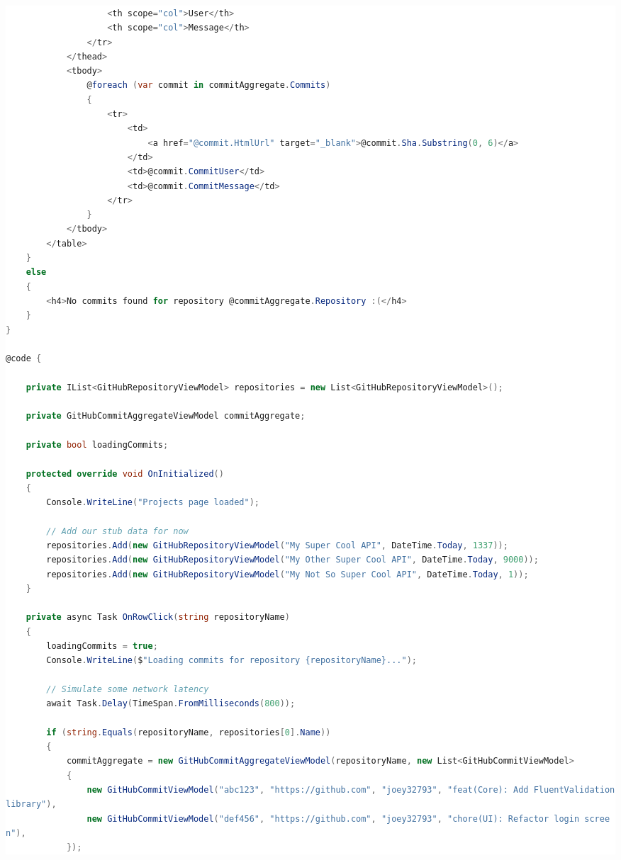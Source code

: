 ```csharp
                    <th scope="col">User</th>
                    <th scope="col">Message</th>
                </tr>
            </thead>
            <tbody>
                @foreach (var commit in commitAggregate.Commits)
                {
                    <tr>
                        <td>
                            <a href="@commit.HtmlUrl" target="_blank">@commit.Sha.Substring(0, 6)</a>
                        </td>
                        <td>@commit.CommitUser</td>
                        <td>@commit.CommitMessage</td>
                    </tr>
                }
            </tbody>
        </table>
    }
    else
    {
        <h4>No commits found for repository @commitAggregate.Repository :(</h4>
    }
}

@code {

    private IList<GitHubRepositoryViewModel> repositories = new List<GitHubRepositoryViewModel>();

    private GitHubCommitAggregateViewModel commitAggregate;

    private bool loadingCommits;

    protected override void OnInitialized()
    {
        Console.WriteLine("Projects page loaded");

        // Add our stub data for now
        repositories.Add(new GitHubRepositoryViewModel("My Super Cool API", DateTime.Today, 1337));
        repositories.Add(new GitHubRepositoryViewModel("My Other Super Cool API", DateTime.Today, 9000));
        repositories.Add(new GitHubRepositoryViewModel("My Not So Super Cool API", DateTime.Today, 1));
    }

    private async Task OnRowClick(string repositoryName)
    {
        loadingCommits = true;
        Console.WriteLine($"Loading commits for repository {repositoryName}...");

        // Simulate some network latency
        await Task.Delay(TimeSpan.FromMilliseconds(800));

        if (string.Equals(repositoryName, repositories[0].Name))
        {
            commitAggregate = new GitHubCommitAggregateViewModel(repositoryName, new List<GitHubCommitViewModel>
            {
                new GitHubCommitViewModel("abc123", "https://github.com", "joey32793", "feat(Core): Add FluentValidation library"),
                new GitHubCommitViewModel("def456", "https://github.com", "joey32793", "chore(UI): Refactor login screen"),
            });
```